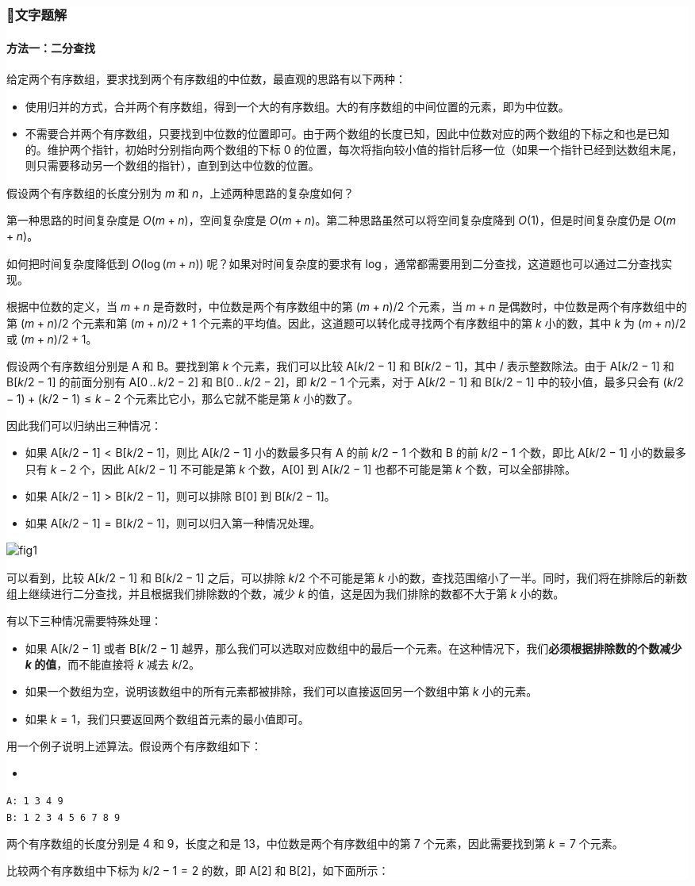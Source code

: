 ### 📖文字题解

#### 方法一：二分查找

给定两个有序数组，要求找到两个有序数组的中位数，最直观的思路有以下两种：

- 使用归并的方式，合并两个有序数组，得到一个大的有序数组。大的有序数组的中间位置的元素，即为中位数。

- 不需要合并两个有序数组，只要找到中位数的位置即可。由于两个数组的长度已知，因此中位数对应的两个数组的下标之和也是已知的。维护两个指针，初始时分别指向两个数组的下标 $0$ 的位置，每次将指向较小值的指针后移一位（如果一个指针已经到达数组末尾，则只需要移动另一个数组的指针），直到到达中位数的位置。

假设两个有序数组的长度分别为 $m$ 和 $n$，上述两种思路的复杂度如何？

第一种思路的时间复杂度是 $O(m+n)$，空间复杂度是 $O(m+n)$。第二种思路虽然可以将空间复杂度降到 $O(1)$，但是时间复杂度仍是 $O(m+n)$。

如何把时间复杂度降低到 $O(\log(m+n))$ 呢？如果对时间复杂度的要求有 $\log$，通常都需要用到二分查找，这道题也可以通过二分查找实现。

根据中位数的定义，当 $m+n$ 是奇数时，中位数是两个有序数组中的第 $(m+n)/2$ 个元素，当 $m+n$ 是偶数时，中位数是两个有序数组中的第 $(m+n)/2$ 个元素和第 $(m+n)/2+1$ 个元素的平均值。因此，这道题可以转化成寻找两个有序数组中的第 $k$ 小的数，其中 $k$ 为 $(m+n)/2$ 或 $(m+n)/2+1$。

假设两个有序数组分别是 $\text{A}$ 和 $\text{B}$。要找到第 $k$ 个元素，我们可以比较 $\text{A}[k/2-1]$ 和 $\text{B}[k/2-1]$，其中 $/$ 表示整数除法。由于 $\text{A}[k/2-1]$ 和 $\text{B}[k/2-1]$ 的前面分别有 $\text{A}[0\,..\,k/2-2]$ 和 $\text{B}[0\,..\,k/2-2]$，即 $k/2-1$ 个元素，对于 $\text{A}[k/2-1]$ 和 $\text{B}[k/2-1]$ 中的较小值，最多只会有 $(k/2-1)+(k/2-1) \leq k-2$ 个元素比它小，那么它就不能是第 $k$ 小的数了。

因此我们可以归纳出三种情况：

- 如果 $\text{A}[k/2-1] < \text{B}[k/2-1]$，则比 $\text{A}[k/2-1]$ 小的数最多只有 $\text{A}$ 的前 $k/2-1$ 个数和 $\text{B}$ 的前 $k/2-1$ 个数，即比 $\text{A}[k/2-1]$ 小的数最多只有 $k-2$ 个，因此 $\text{A}[k/2-1]$ 不可能是第 $k$ 个数，$\text{A}[0]$ 到 $\text{A}[k/2-1]$ 也都不可能是第 $k$ 个数，可以全部排除。

- 如果 $\text{A}[k/2-1] > \text{B}[k/2-1]$，则可以排除 $\text{B}[0]$ 到 $\text{B}[k/2-1]$。

- 如果 $\text{A}[k/2-1] = \text{B}[k/2-1]$，则可以归入第一种情况处理。

![fig1](https://assets.leetcode-cn.com/solution-static/4/4_fig1.png)

可以看到，比较 $\text{A}[k/2-1]$ 和 $\text{B}[k/2-1]$ 之后，可以排除 $k/2$ 个不可能是第 $k$ 小的数，查找范围缩小了一半。同时，我们将在排除后的新数组上继续进行二分查找，并且根据我们排除数的个数，减少 $k$ 的值，这是因为我们排除的数都不大于第 $k$ 小的数。

有以下三种情况需要特殊处理：

- 如果 $\text{A}[k/2-1]$ 或者 $\text{B}[k/2-1]$ 越界，那么我们可以选取对应数组中的最后一个元素。在这种情况下，我们**必须根据排除数的个数减少 $k$ 的值**，而不能直接将 $k$ 减去 $k/2$。

- 如果一个数组为空，说明该数组中的所有元素都被排除，我们可以直接返回另一个数组中第 $k$ 小的元素。

- 如果 $k=1$，我们只要返回两个数组首元素的最小值即可。

用一个例子说明上述算法。假设两个有序数组如下：

* 

```
A: 1 3 4 9
B: 1 2 3 4 5 6 7 8 9
```

两个有序数组的长度分别是 $4$ 和 $9$，长度之和是 $13$，中位数是两个有序数组中的第 $7$ 个元素，因此需要找到第 $k=7$ 个元素。

比较两个有序数组中下标为 $k/2-1=2$ 的数，即 $\text{A}[2]$ 和 $\text{B}[2]$，如下面所示：
